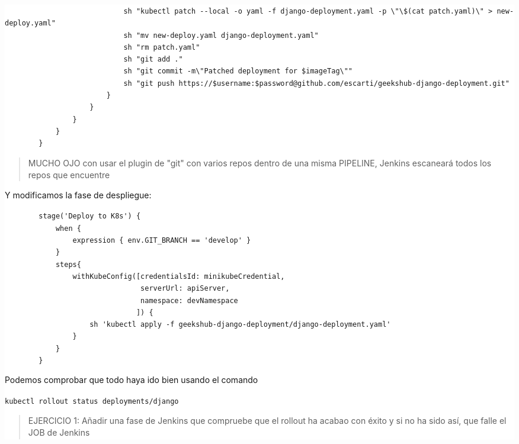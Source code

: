 ```
                            sh "kubectl patch --local -o yaml -f django-deployment.yaml -p \"\$(cat patch.yaml)\" > new-deploy.yaml"
                            sh "mv new-deploy.yaml django-deployment.yaml"
                            sh "rm patch.yaml"
                            sh "git add ."
                            sh "git commit -m\"Patched deployment for $imageTag\""
                            sh "git push https://$username:$password@github.com/escarti/geekshub-django-deployment.git"
                        }
                    }
                }
            }
        }
```

> MUCHO OJO con usar el plugin de "git" con varios repos dentro de una misma PIPELINE, Jenkins escaneará todos los repos que encuentre

Y modificamos la fase de despliegue:

```
        stage('Deploy to K8s') {
            when {
                expression { env.GIT_BRANCH == 'develop' }
            }
            steps{
                withKubeConfig([credentialsId: minikubeCredential,
                                serverUrl: apiServer,
                                namespace: devNamespace
                               ]) {
                    sh 'kubectl apply -f geekshub-django-deployment/django-deployment.yaml'
                }
            }
        }
```

Podemos comprobar que todo haya ido bien usando el comando

```
kubectl rollout status deployments/django
```

> EJERCICIO 1: Añadir una fase de Jenkins que compruebe que el rollout ha acabao con éxito y si no ha sido así, que falle el JOB de Jenkins
